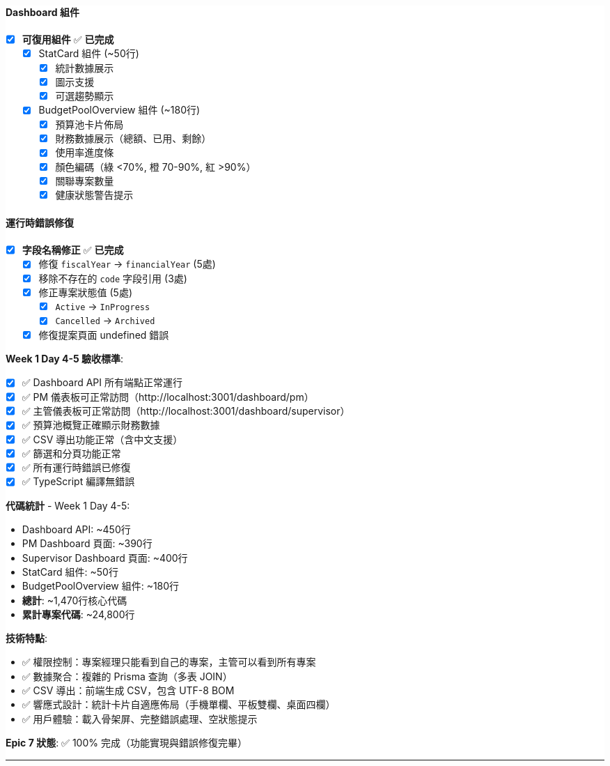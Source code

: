 #### Dashboard 組件
- [x] **可復用組件** ✅ **已完成**
  - [x] StatCard 組件 (~50行)
    - [x] 統計數據展示
    - [x] 圖示支援
    - [x] 可選趨勢顯示
  - [x] BudgetPoolOverview 組件 (~180行)
    - [x] 預算池卡片佈局
    - [x] 財務數據展示（總額、已用、剩餘）
    - [x] 使用率進度條
    - [x] 顏色編碼（綠 <70%, 橙 70-90%, 紅 >90%）
    - [x] 關聯專案數量
    - [x] 健康狀態警告提示

#### 運行時錯誤修復
- [x] **字段名稱修正** ✅ **已完成**
  - [x] 修復 `fiscalYear` → `financialYear` (5處)
  - [x] 移除不存在的 `code` 字段引用 (3處)
  - [x] 修正專案狀態值 (5處)
    - [x] `Active` → `InProgress`
    - [x] `Cancelled` → `Archived`
  - [x] 修復提案頁面 undefined 錯誤

**Week 1 Day 4-5 驗收標準**:
- [x] ✅ Dashboard API 所有端點正常運行
- [x] ✅ PM 儀表板可正常訪問（http://localhost:3001/dashboard/pm）
- [x] ✅ 主管儀表板可正常訪問（http://localhost:3001/dashboard/supervisor）
- [x] ✅ 預算池概覽正確顯示財務數據
- [x] ✅ CSV 導出功能正常（含中文支援）
- [x] ✅ 篩選和分頁功能正常
- [x] ✅ 所有運行時錯誤已修復
- [x] ✅ TypeScript 編譯無錯誤

**代碼統計** - Week 1 Day 4-5:
- Dashboard API: ~450行
- PM Dashboard 頁面: ~390行
- Supervisor Dashboard 頁面: ~400行
- StatCard 組件: ~50行
- BudgetPoolOverview 組件: ~180行
- **總計**: ~1,470行核心代碼
- **累計專案代碼**: ~24,800行

**技術特點**:
- ✅ 權限控制：專案經理只能看到自己的專案，主管可以看到所有專案
- ✅ 數據聚合：複雜的 Prisma 查詢（多表 JOIN）
- ✅ CSV 導出：前端生成 CSV，包含 UTF-8 BOM
- ✅ 響應式設計：統計卡片自適應佈局（手機單欄、平板雙欄、桌面四欄）
- ✅ 用戶體驗：載入骨架屏、完整錯誤處理、空狀態提示

**Epic 7 狀態**: ✅ 100% 完成（功能實現與錯誤修復完畢）

---
